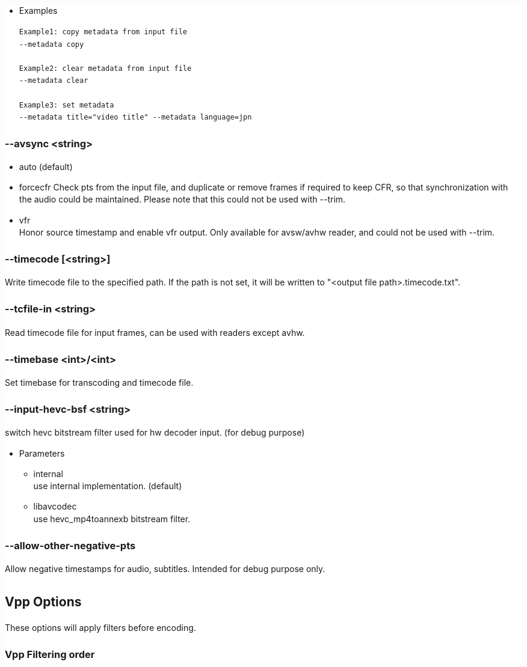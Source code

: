 - Examples
  ```
  Example1: copy metadata from input file
  --metadata copy
  
  Example2: clear metadata from input file
  --metadata clear
  
  Example3: set metadata
  --metadata title="video title" --metadata language=jpn
  ```

### --avsync &lt;string&gt;
  - auto (default)

  - forcecfr
    Check pts from the input file, and duplicate or remove frames if required to keep CFR, so that synchronization with the audio could be maintained. Please note that this could not be used with --trim.

  - vfr  
    Honor source timestamp and enable vfr output. Only available for avsw/avhw reader, and could not be used with --trim.
    
### --timecode [&lt;string&gt;]  
  Write timecode file to the specified path. If the path is not set, it will be written to "&lt;output file path&gt;.timecode.txt".

### --tcfile-in &lt;string&gt;  
Read timecode file for input frames, can be used with readers except avhw.

### --timebase &lt;int&gt;/&lt;int&gt;  
Set timebase for transcoding and timecode file.

### --input-hevc-bsf &lt;string&gt;  
switch hevc bitstream filter used for hw decoder input. (for debug purpose)
- Parameters

  - internal  
    use internal implementation. (default)

  - libavcodec  
    use hevc_mp4toannexb bitstream filter.

### --allow-other-negative-pts  
Allow negative timestamps for audio, subtitles. Intended for debug purpose only.

## Vpp Options

These options will apply filters before encoding.

### Vpp Filtering order
